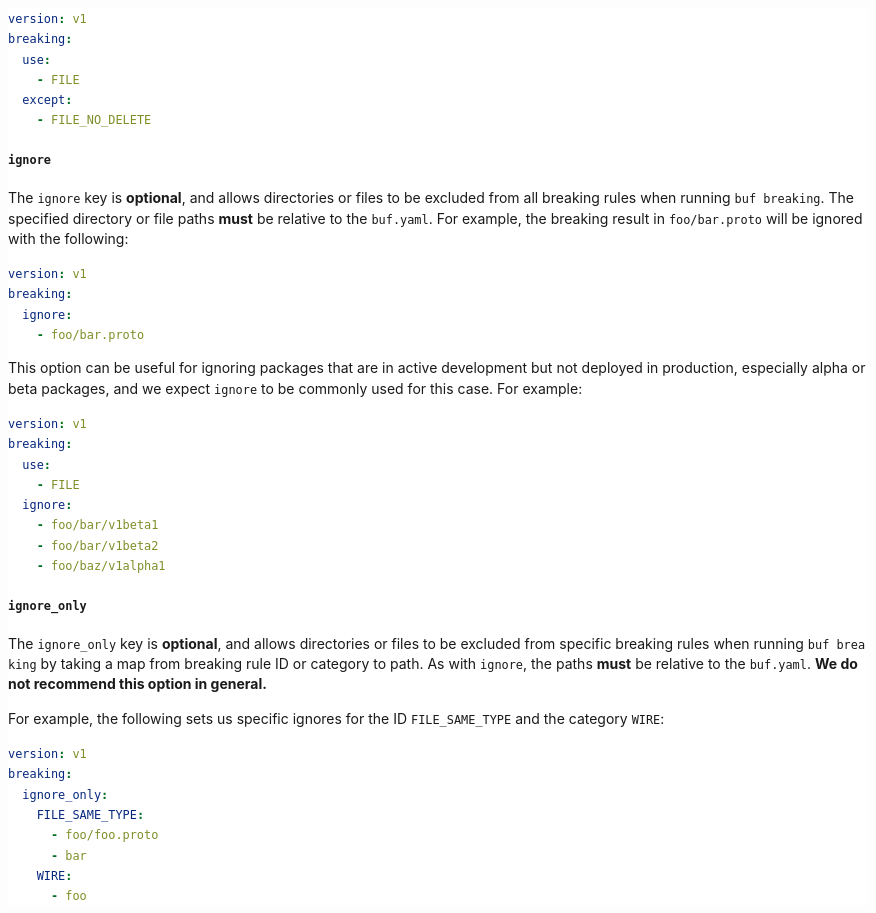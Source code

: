 ```yaml title="buf.yaml"
version: v1
breaking:
  use:
    - FILE
  except:
    - FILE_NO_DELETE
```

#### `ignore`

The `ignore` key is **optional**, and allows directories or files to be excluded from all breaking
rules when running `buf breaking`. The specified directory or file paths **must** be relative to the
`buf.yaml`. For example, the breaking result in `foo/bar.proto` will be ignored with the following:

```yaml title="buf.yaml"
version: v1
breaking:
  ignore:
    - foo/bar.proto
```

This option can be useful for ignoring packages that are in active development but not deployed in production,
especially alpha or beta packages, and we expect `ignore` to be commonly used for this case. For example:

```yaml title="buf.yaml"
version: v1
breaking:
  use:
    - FILE
  ignore:
    - foo/bar/v1beta1
    - foo/bar/v1beta2
    - foo/baz/v1alpha1
```

#### `ignore_only`

The `ignore_only` key is **optional**, and allows directories or files to be excluded from specific breaking
rules when running `buf breaking` by taking a map from breaking rule ID or category to path. As with `ignore`,
the paths **must** be relative to the `buf.yaml`. **We do not recommend this option in general.**

For example, the following sets us specific ignores for the ID `FILE_SAME_TYPE` and the category `WIRE`:

```yaml title="buf.yaml"
version: v1
breaking:
  ignore_only:
    FILE_SAME_TYPE:
      - foo/foo.proto
      - bar
    WIRE:
      - foo
```
